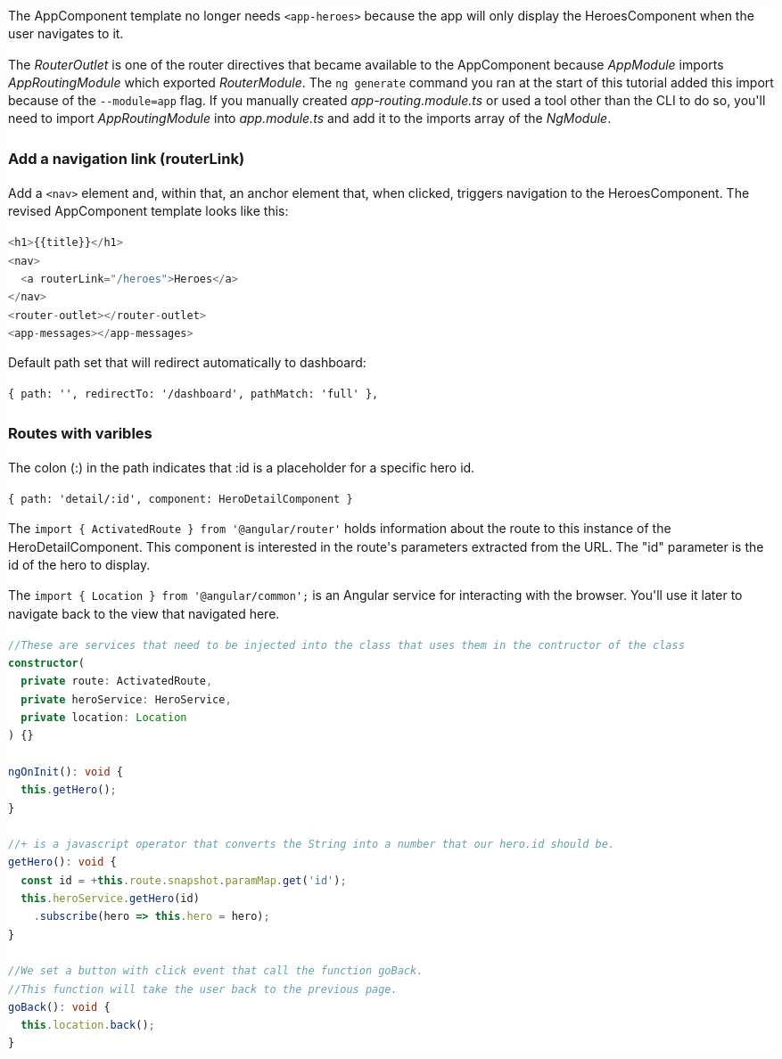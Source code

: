 The AppComponent template no longer needs `<app-heroes>` because the app will only display the HeroesComponent when the user navigates to it.

The *RouterOutlet* is one of the router directives that became available to the AppComponent because *AppModule* imports *AppRoutingModule* which exported *RouterModule*. The `ng generate` command you ran at the start of this tutorial added this import because of the `--module=app` flag. If you manually created *app-routing.module.ts* or used a tool other than the CLI to do so, you'll need to import *AppRoutingModule* into *app.module.ts* and add it to the imports array of the *NgModule*.

### Add a navigation link (routerLink)

Add a `<nav>` element and, within that, an anchor element that, when clicked, triggers navigation to the HeroesComponent. The revised AppComponent template looks like this:

```ts
<h1>{{title}}</h1>
<nav>
  <a routerLink="/heroes">Heroes</a>
</nav>
<router-outlet></router-outlet>
<app-messages></app-messages>
```

Default path set that will redirect automatically to dashboard:

`{ path: '', redirectTo: '/dashboard', pathMatch: 'full' },`

### Routes with varibles

The colon (:) in the path indicates that :id is a placeholder for a specific hero id.

`{ path: 'detail/:id', component: HeroDetailComponent }`

The `import { ActivatedRoute } from '@angular/router'` holds information about the route to this instance of the HeroDetailComponent. This component is interested in the route's parameters extracted from the URL. The "id" parameter is the id of the hero to display.

The `import { Location } from '@angular/common';` is an Angular service for interacting with the browser. You'll use it later to navigate back to the view that navigated here.

```ts
//These are services that need to be injected into the class that uses them in the contructor of the class
constructor(
  private route: ActivatedRoute,
  private heroService: HeroService,
  private location: Location
) {}

ngOnInit(): void {
  this.getHero();
}

//+ is a javascript operator that converts the String into a number that our hero.id should be.
getHero(): void {
  const id = +this.route.snapshot.paramMap.get('id');
  this.heroService.getHero(id)
    .subscribe(hero => this.hero = hero);
}

//We set a button with click event that call the function goBack.
//This function will take the user back to the previous page.
goBack(): void {
  this.location.back();
}
```
